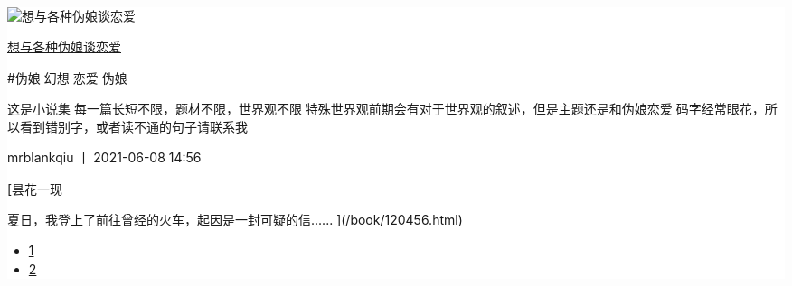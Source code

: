 
![想与各种伪娘谈恋爱](https://rin.linovel.net/cover/20210526/120456_0_a252480f5d59b5bd15b34b0269cfb981.jpg!min300jpg)

[想与各种伪娘谈恋爱](/book/120456.html)

#伪娘 幻想 恋爱 伪娘

这是小说集 每一篇长短不限，题材不限，世界观不限 特殊世界观前期会有对于世界观的叙述，但是主题还是和伪娘恋爱 码字经常眼花，所以看到错别字，或者读不通的句子请联系我

mrblankqiu 丨 2021-06-08 14:56

[昙花一现

夏日，我登上了前往曾经的火车，起因是一封可疑的信......
](/book/120456.html)

*   [1](/book/120456/245469.html)
*   [2](/book/120456/245471.html)
